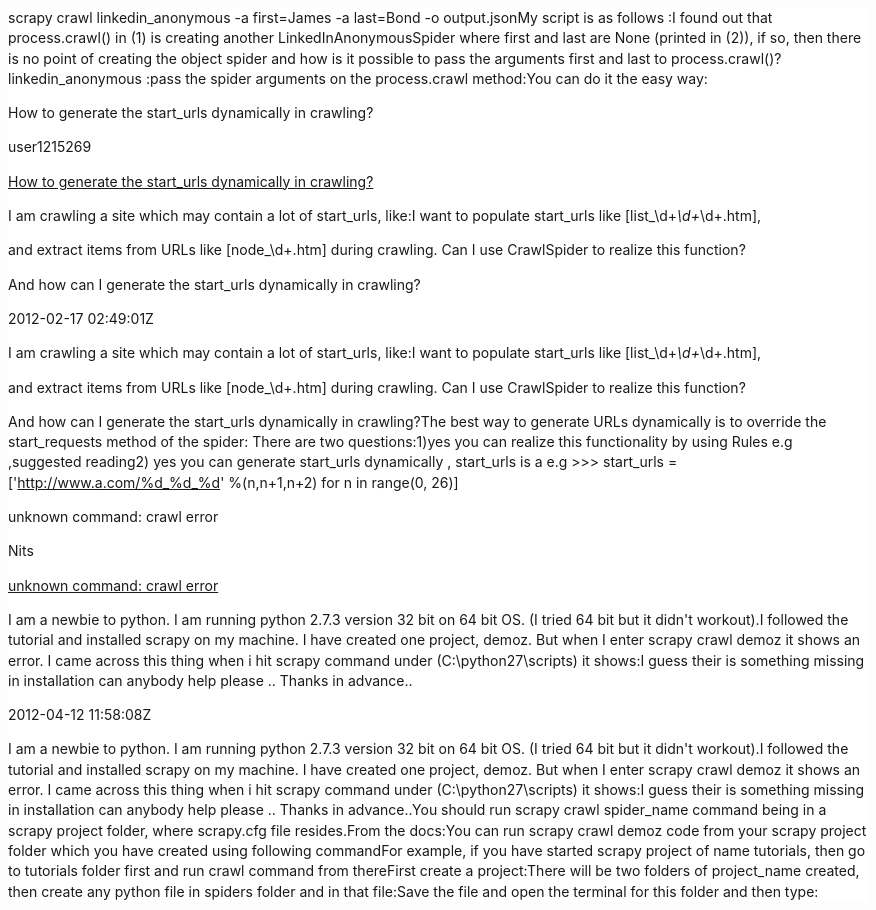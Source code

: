 scrapy crawl linkedin_anonymous -a first=James -a last=Bond -o output.jsonMy script is as follows :I found out that process.crawl() in (1) is creating another LinkedInAnonymousSpider where first and last are None (printed in (2)), if so, then there is no point of creating the object spider and how is it possible to pass the arguments first and last to process.crawl()?linkedin_anonymous :pass the spider arguments on the process.crawl method:You can do it the easy way:

How to generate the start_urls dynamically in crawling?

user1215269

[How to generate the start_urls dynamically in crawling?](https://stackoverflow.com/questions/9322219/how-to-generate-the-start-urls-dynamically-in-crawling)

I am crawling a site which may contain a lot of start_urls, like:I want to populate start_urls like [list_\d+_\d+_\d+\.htm],

and extract items from URLs like [node_\d+\.htm] during crawling. Can I use CrawlSpider to realize this function?

And how can I generate the start_urls dynamically in crawling?

2012-02-17 02:49:01Z

I am crawling a site which may contain a lot of start_urls, like:I want to populate start_urls like [list_\d+_\d+_\d+\.htm],

and extract items from URLs like [node_\d+\.htm] during crawling. Can I use CrawlSpider to realize this function?

And how can I generate the start_urls dynamically in crawling?The best way to generate URLs dynamically is to override the start_requests method of the spider:  There are two questions:1)yes you can realize this functionality by using Rules e.g ,suggested reading2) yes you can generate start_urls dynamically ,  start_urls is a e.g >>> start_urls = ['http://www.a.com/%d_%d_%d' %(n,n+1,n+2) for n in range(0, 26)]

unknown command: crawl error

Nits

[unknown command: crawl error](https://stackoverflow.com/questions/10123104/unknown-command-crawl-error)

I am a newbie to python. I am running python 2.7.3 version 32 bit on 64 bit OS. (I tried 64 bit but it didn't workout).I followed the tutorial and installed scrapy on my machine. I have created one project, demoz. But when I enter scrapy crawl demoz it shows an error. I came across this thing when i hit scrapy command under (C:\python27\scripts) it shows:I guess their is something missing in installation can anybody help please .. Thanks in advance..

2012-04-12 11:58:08Z

I am a newbie to python. I am running python 2.7.3 version 32 bit on 64 bit OS. (I tried 64 bit but it didn't workout).I followed the tutorial and installed scrapy on my machine. I have created one project, demoz. But when I enter scrapy crawl demoz it shows an error. I came across this thing when i hit scrapy command under (C:\python27\scripts) it shows:I guess their is something missing in installation can anybody help please .. Thanks in advance..You should run scrapy crawl spider_name command being in a scrapy project folder, where scrapy.cfg file resides.From the docs:You can run scrapy crawl demoz code from your scrapy project folder which you have created using following commandFor example, if you have started scrapy project of name tutorials, then go to tutorials folder first and run crawl command from thereFirst create a project:There will be two folders of project_name created, then create any python file in spiders folder and in that file:Save the file and open the terminal for this folder and then type:
